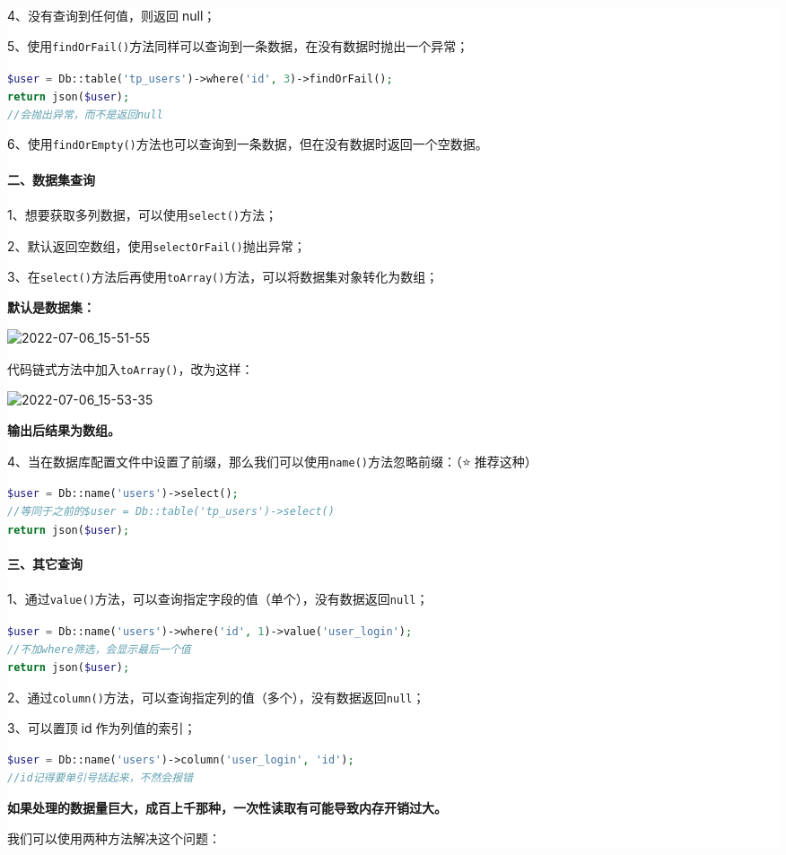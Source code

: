 4、没有查询到任何值，则返回 null；

5、使用`findOrFail()`方法同样可以查询到一条数据，在没有数据时抛出一个异常；

```php
$user = Db::table('tp_users')->where('id', 3)->findOrFail();
return json($user);
//会抛出异常，而不是返回null
```

6、使用`findOrEmpty()`方法也可以查询到一条数据，但在没有数据时返回一个空数据。

#### 二、数据集查询

1、想要获取多列数据，可以使用`select()`方法；

2、默认返回空数组，使用`selectOrFail()`抛出异常；

3、在`select()`方法后再使用`toArray()`方法，可以将数据集对象转化为数组；

**默认是数据集：**

![2022-07-06_15-51-55](https://pic.shejibiji.com/i/2022/07/06/62c53f2083252.jpg)

代码链式方法中加入`toArray()`，改为这样：

![2022-07-06_15-53-35](https://pic.shejibiji.com/i/2022/07/06/62c53fada5951.jpg)

**输出后结果为数组。**

4、当在数据库配置文件中设置了前缀，那么我们可以使用`name()`方法忽略前缀：（⭐ 推荐这种）

```php
$user = Db::name('users')->select();
//等同于之前的$user = Db::table('tp_users')->select()
return json($user);
```

#### 三、其它查询

1、通过`value()`方法，可以查询指定字段的值（单个），没有数据返回`null`；

```php
$user = Db::name('users')->where('id', 1)->value('user_login');
//不加where筛选，会显示最后一个值
return json($user);
```

2、通过`column()`方法，可以查询指定列的值（多个），没有数据返回`null`；

3、可以置顶 id 作为列值的索引；

```php
$user = Db::name('users')->column('user_login', 'id');
//id记得要单引号括起来，不然会报错
```

**如果处理的数据量巨大，成百上千那种，一次性读取有可能导致内存开销过大。**

我们可以使用两种方法解决这个问题：
